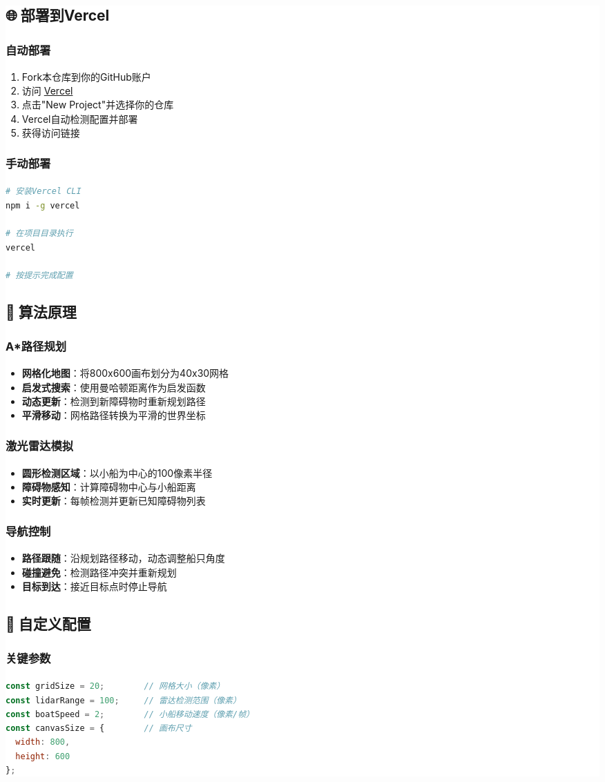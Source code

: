 ## 🌐 部署到Vercel

### 自动部署

1. Fork本仓库到你的GitHub账户
2. 访问 [Vercel](https://vercel.com)
3. 点击"New Project"并选择你的仓库
4. Vercel自动检测配置并部署
5. 获得访问链接

### 手动部署

```bash
# 安装Vercel CLI
npm i -g vercel

# 在项目目录执行
vercel

# 按提示完成配置
```

## 🎯 算法原理

### A*路径规划

- **网格化地图**：将800x600画布划分为40x30网格
- **启发式搜索**：使用曼哈顿距离作为启发函数
- **动态更新**：检测到新障碍物时重新规划路径
- **平滑移动**：网格路径转换为平滑的世界坐标

### 激光雷达模拟

- **圆形检测区域**：以小船为中心的100像素半径
- **障碍物感知**：计算障碍物中心与小船距离
- **实时更新**：每帧检测并更新已知障碍物列表

### 导航控制

- **路径跟随**：沿规划路径移动，动态调整船只角度
- **碰撞避免**：检测路径冲突并重新规划
- **目标到达**：接近目标点时停止导航

## 🔧 自定义配置

### 关键参数

```javascript
const gridSize = 20;        // 网格大小（像素）
const lidarRange = 100;     // 雷达检测范围（像素）
const boatSpeed = 2;        // 小船移动速度（像素/帧）
const canvasSize = {        // 画布尺寸
  width: 800,
  height: 600
};
```
